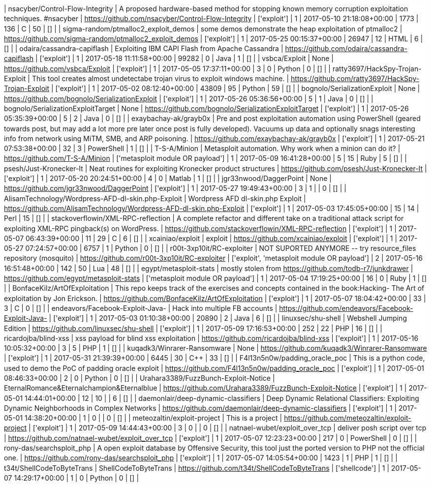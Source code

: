 | nsacyber/Control-Flow-Integrity | A proposed hardware-based method for stopping known memory corruption exploitation techniques. #nsacyber | https://github.com/nsacyber/Control-Flow-Integrity | ['exploit'] | 1 | 2017-05-10 21:18:08+00:00 | 1773 | 136 | C | 50 | [] |
| sigma-random/ptmalloc2_exploit_demos | some demos demonstrate the heap exploitation of ptmalloc2 | https://github.com/sigma-random/ptmalloc2_exploit_demos | ['exploit'] | 1 | 2017-05-25 00:15:37+00:00 | 26947 | 12 | HTML | 6 | [] |
| odaira/cassandra-capiflash | Exploiting IBM CAPI Flash from Apache Cassandra | https://github.com/odaira/cassandra-capiflash | ['exploit'] | 1 | 2017-05-18 11:11:58+00:00 | 99282 | 0 | Java | 1 | [] |
| vsbca/Exploit | None | https://github.com/vsbca/Exploit | ['exploit'] | 1 | 2017-05-05 17:37:11+00:00 | 3 | 0 | Python | 0 | [] |
| ratty3697/HackSpy-Trojan-Exploit | This tool creates almost undetectabe trojan virus to exploit windows machine. | https://github.com/ratty3697/HackSpy-Trojan-Exploit | ['exploit'] | 1 | 2017-05-02 08:12:40+00:00 | 43809 | 95 | Python | 59 | [] |
| bognolo/SerializationExploit | None | https://github.com/bognolo/SerializationExploit | ['exploit'] | 1 | 2017-05-26 05:36:56+00:00 | 5 | 1 | Java | 0 | [] |
| bognolo/SerializationExploitTarget | None | https://github.com/bognolo/SerializationExploitTarget | ['exploit'] | 1 | 2017-05-26 05:35:39+00:00 | 5 | 2 | Java | 0 | [] |
| exaybachay-ak/grayb0x | Pre and post exploitation automation using PowerShell (geared towards post, but may add a lot more pre later once post is fully developed). Vacuums up data and optionally snags interesting info from network using MiTM, SMB, and ARP poisoning. | https://github.com/exaybachay-ak/grayb0x | ['exploit'] | 1 | 2017-05-21 07:53:38+00:00 | 32 | 3 | PowerShell | 1 | [] |
| T-S-A/Minion | Metasploit automation. Why work when a minion can do it? | https://github.com/T-S-A/Minion | ['metasploit module OR payload'] | 1 | 2017-05-09 16:41:28+00:00 | 5 | 15 | Ruby | 5 | [] |
| psesh/Just-Kronecker-It | Neat routines for exploiting Kronecker product structures | https://github.com/psesh/Just-Kronecker-It | ['exploit'] | 1 | 2017-05-20 20:24:51+00:00 | 4 | 0 | Matlab | 1 | [] |
| jgr33nwood/DaggerPoint | None | https://github.com/jgr33nwood/DaggerPoint | ['exploit'] | 1 | 2017-05-27 19:49:43+00:00 | 3 | 1 | | 0 | [] |
| AlisamTechnology/Wordpress-AFD-dl-skin.php-Exploit | Wordpress AFD dl-skin.php Exploit | https://github.com/AlisamTechnology/Wordpress-AFD-dl-skin.php-Exploit | ['exploit'] | 1 | 2017-05-03 17:45:05+00:00 | 15 | 14 | Perl | 15 | [] |
| stackoverflowin/XML-RPC-reflection | A complete refactor and different take on a traditional attack script for exploiting XML-RPC pingback(s) on WordPress. | https://github.com/stackoverflowin/XML-RPC-reflection | ['exploit'] | 1 | 2017-05-07 06:43:39+00:00 | 11 | 29 | C | 6 | [] |
| xcainiao/exploit | exploit | https://github.com/xcainiao/exploit | ['exploit'] | 1 | 2017-05-27 07:24:57+00:00 | 6757 | 1 | Python | 0 | [] |
| r00t-3xp10it/RC-exploiter | NOT SUPORTED ANYMORE -- try resource_files repository (mosquito) | https://github.com/r00t-3xp10it/RC-exploiter | ['exploit', 'metasploit module OR payload'] | 2 | 2017-05-16 16:51:48+00:00 | 142 | 50 | Lua | 48 | [] |
| egypt/metasploit-stats | mostly stolen from https://github.com/todb-r7/junkdrawer | https://github.com/egypt/metasploit-stats | ['metasploit module OR payload'] | 1 | 2017-05-04 17:19:25+00:00 | 16 | 0 | Ruby | 1 | [] |
| BonfaceKilz/ArtOfExploitation | This repo keeps track of the exercises and concepts contained in the book:Hacking- The Art of exploitation by Jon Erickson. | https://github.com/BonfaceKilz/ArtOfExploitation | ['exploit'] | 1 | 2017-05-07 18:04:42+00:00 | 33 | 3 | C | 0 | [] |
| endeavors/Facebook-Exploit-Java- | Hack into multiple FB accounts | https://github.com/endeavors/Facebook-Exploit-Java- | ['exploit'] | 1 | 2017-05-03 01:10:38+00:00 | 20890 | 2 | Java | 6 | [] |
| linuxsec/shu-shell | Webshell Jumping Edition | https://github.com/linuxsec/shu-shell | ['exploit'] | 1 | 2017-05-09 17:16:53+00:00 | 252 | 22 | PHP | 16 | [] |
| ricardojba/blind-xss | xss payload for blind xss exploitation | https://github.com/ricardojba/blind-xss | ['exploit'] | 1 | 2017-05-16 10:05:32+00:00 | 3 | 5 | PHP | 1 | [] |
| kuqadk3/Winrarer-Ransomware | None | https://github.com/kuqadk3/Winrarer-Ransomware | ['exploit'] | 1 | 2017-05-31 21:39:39+00:00 | 6445 | 30 | C++ | 33 | [] |
| F4l13n5n0w/padding_oracle_poc | This is a python code, used to demo the PoC of padding oracle exploit | https://github.com/F4l13n5n0w/padding_oracle_poc | ['exploit'] | 1 | 2017-05-01 08:46:33+00:00 | 2 | 0 | Python | 0 | [] |
| Urahara3389/FuzzBunch-Exploit-Notice | EternalRomance&Eternalchampion&Eternalblue | https://github.com/Urahara3389/FuzzBunch-Exploit-Notice | ['exploit'] | 1 | 2017-05-01 14:44:01+00:00 | 12 | 10 | | 6 | [] |
| daemonlair/deep-dynamic-classifiers | Deep Dynamic Relational Classifiers: Exploiting Dynamic Neighborhoods in Complex Networks | https://github.com/daemonlair/deep-dynamic-classifiers | ['exploit'] | 1 | 2017-05-01 14:38:20+00:00 | 1 | 0 | | 0 | [] |
| meteozaltin/exploit-project | This is a project | https://github.com/meteozaltin/exploit-project | ['exploit'] | 1 | 2017-05-09 14:44:43+00:00 | 3 | 0 | | 0 | [] |
| natnael-wubet/exploit_over_tcp | deliver posh script over tcp | https://github.com/natnael-wubet/exploit_over_tcp | ['exploit'] | 1 | 2017-05-07 12:23:23+00:00 | 217 | 0 | PowerShell | 0 | [] |
| rony-das/searchsploit_php | A open exploit database by Offensive Security, this tool just the ported version to PHP not the official one. | https://github.com/rony-das/searchsploit_php | ['exploit'] | 1 | 2017-05-07 14:05:54+00:00 | 1423 | 1 | PHP | 1 | [] |
| t34t/ShellCodeToByteTrans | ShellCodeToByteTrans | https://github.com/t34t/ShellCodeToByteTrans | ['shellcode'] | 1 | 2017-05-07 14:29:17+00:00 | 1 | 0 | Python | 0 | [] |